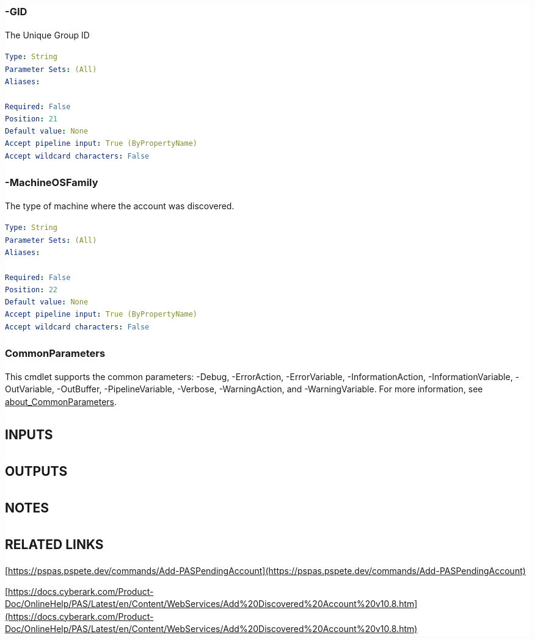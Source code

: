 ### -GID
The Unique Group ID

```yaml
Type: String
Parameter Sets: (All)
Aliases:

Required: False
Position: 21
Default value: None
Accept pipeline input: True (ByPropertyName)
Accept wildcard characters: False
```

### -MachineOSFamily
The type of machine where the account was discovered.

```yaml
Type: String
Parameter Sets: (All)
Aliases:

Required: False
Position: 22
Default value: None
Accept pipeline input: True (ByPropertyName)
Accept wildcard characters: False
```

### CommonParameters
This cmdlet supports the common parameters: -Debug, -ErrorAction, -ErrorVariable, -InformationAction, -InformationVariable, -OutVariable, -OutBuffer, -PipelineVariable, -Verbose, -WarningAction, and -WarningVariable. For more information, see [about_CommonParameters](http://go.microsoft.com/fwlink/?LinkID=113216).

## INPUTS

## OUTPUTS

## NOTES

## RELATED LINKS

[https://pspas.pspete.dev/commands/Add-PASPendingAccount](https://pspas.pspete.dev/commands/Add-PASPendingAccount)

[https://docs.cyberark.com/Product-Doc/OnlineHelp/PAS/Latest/en/Content/WebServices/Add%20Discovered%20Account%20v10.8.htm](https://docs.cyberark.com/Product-Doc/OnlineHelp/PAS/Latest/en/Content/WebServices/Add%20Discovered%20Account%20v10.8.htm)
